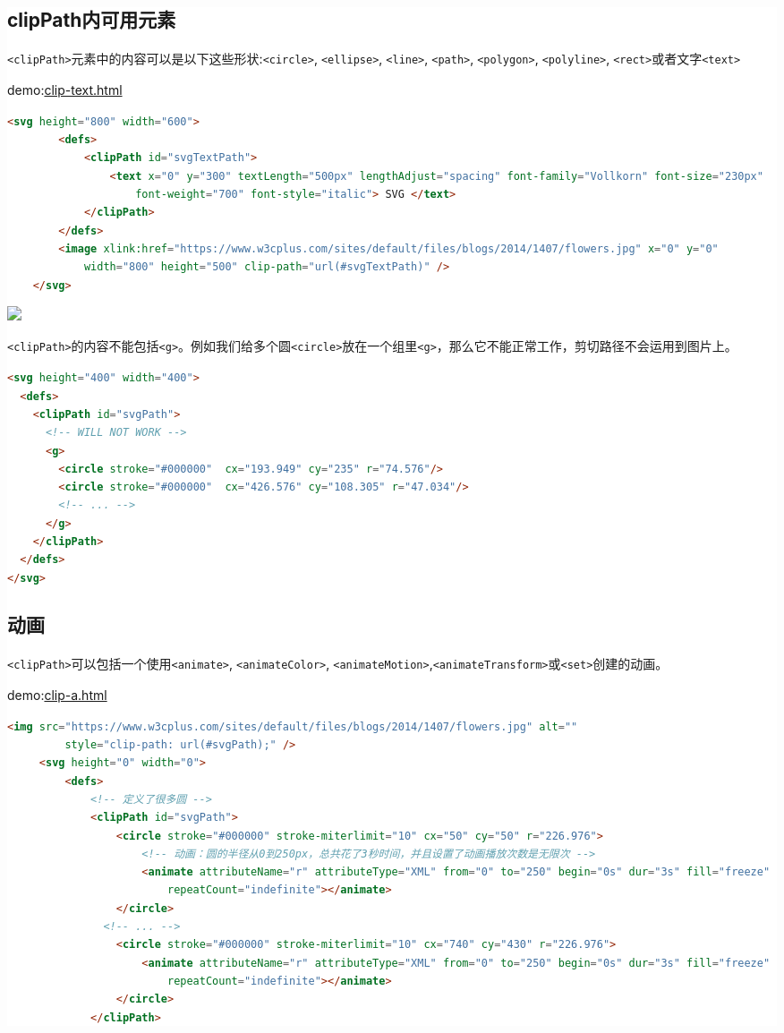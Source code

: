 
## clipPath内可用元素
```<clipPath>```元素中的内容可以是以下这些形状:```<circle>```, ```<ellipse>```, ```<line>```, ```<path>```, ```<polygon>```, ```<polyline>```, ```<rect>```或者文字```<text>```

demo:[clip-text.html](http://w.bindyy.cn/svg/2/clip-text.html)

```html
<svg height="800" width="600">
        <defs>
            <clipPath id="svgTextPath">
                <text x="0" y="300" textLength="500px" lengthAdjust="spacing" font-family="Vollkorn" font-size="230px"
                    font-weight="700" font-style="italic"> SVG </text>
            </clipPath>
        </defs>
        <image xlink:href="https://www.w3cplus.com/sites/default/files/blogs/2014/1407/flowers.jpg" x="0" y="0"
            width="800" height="500" clip-path="url(#svgTextPath)" />
    </svg>
```

![](https://cdn.jsdelivr.net/gh/ybingyu/picgo/blogimg/svg/2/4.png)


```<clipPath>```的内容不能包括```<g>```。例如我们给多个圆```<circle>```放在一个组里```<g>```，那么它不能正常工作，剪切路径不会运用到图片上。
```html
<svg height="400" width="400">
  <defs>
    <clipPath id="svgPath"> 
      <!-- WILL NOT WORK -->
      <g> 
        <circle stroke="#000000"  cx="193.949" cy="235" r="74.576"/> 
        <circle stroke="#000000"  cx="426.576" cy="108.305" r="47.034"/> 
        <!-- ... --> 
      </g> 
    </clipPath> 
  </defs> 
</svg>
```
## 动画
```<clipPath>```可以包括一个使用```<animate>```, ```<animateColor>```, ```<animateMotion>```,```<animateTransform>```或```<set>```创建的动画。

demo:[clip-a.html](http://w.bindyy.cn/svg/2/clip-a.html)

```html
<img src="https://www.w3cplus.com/sites/default/files/blogs/2014/1407/flowers.jpg" alt=""
         style="clip-path: url(#svgPath);" />
     <svg height="0" width="0">
         <defs>
             <!-- 定义了很多圆 -->
             <clipPath id="svgPath">
                 <circle stroke="#000000" stroke-miterlimit="10" cx="50" cy="50" r="226.976">
                     <!-- 动画：圆的半径从0到250px，总共花了3秒时间，并且设置了动画播放次数是无限次 -->
                     <animate attributeName="r" attributeType="XML" from="0" to="250" begin="0s" dur="3s" fill="freeze"
                         repeatCount="indefinite"></animate>
                 </circle>
               <!-- ... --> 
                 <circle stroke="#000000" stroke-miterlimit="10" cx="740" cy="430" r="226.976">
                     <animate attributeName="r" attributeType="XML" from="0" to="250" begin="0s" dur="3s" fill="freeze"
                         repeatCount="indefinite"></animate>
                 </circle>
             </clipPath>
```